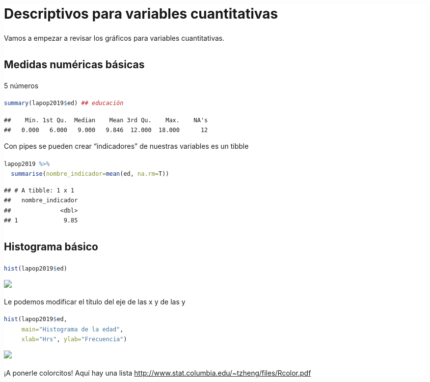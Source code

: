 # Descriptivos para variables cuantitativas

Vamos a empezar a revisar los gráficos para variables cuantitativas.

## Medidas numéricas básicas

5 números

``` r
summary(lapop2019$ed) ## educación
```

    ##    Min. 1st Qu.  Median    Mean 3rd Qu.    Max.    NA's 
    ##   0.000   6.000   9.000   9.846  12.000  18.000      12

Con pipes se pueden crear “indicadores” de nuestras variables es un
tibble

``` r
lapop2019 %>% 
  summarise(nombre_indicador=mean(ed, na.rm=T))
```

    ## # A tibble: 1 x 1
    ##   nombre_indicador
    ##              <dbl>
    ## 1             9.85

## Histograma básico

``` r
hist(lapop2019$ed)
```

![](P2_files/figure-gfm/unnamed-chunk-32-1.png)

Le podemos modificar el título del eje de las x y de las y

``` r
hist(lapop2019$ed, 
     main="Histograma de la edad", 
     xlab="Hrs", ylab="Frecuencia") 
```

![](P2_files/figure-gfm/unnamed-chunk-33-1.png)

¡A ponerle colorcitos! Aquí hay una lista
<http://www.stat.columbia.edu/~tzheng/files/Rcolor.pdf>
